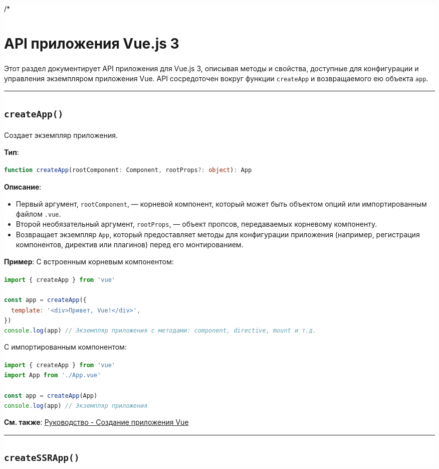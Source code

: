/\*

# API приложения Vue.js 3

Этот раздел документирует API приложения для Vue.js 3, описывая методы и свойства, доступные для конфигурации и управления экземпляром приложения Vue. API сосредоточен вокруг функции `createApp` и возвращаемого ею объекта `app`.

---

## `createApp()`

Создает экземпляр приложения.

**Тип**:

```ts
function createApp(rootComponent: Component, rootProps?: object): App
```

**Описание**:

- Первый аргумент, `rootComponent`, — корневой компонент, который может быть объектом опций или импортированным файлом `.vue`.
- Второй необязательный аргумент, `rootProps`, — объект пропсов, передаваемых корневому компоненту.
- Возвращает экземпляр `App`, который предоставляет методы для конфигурации приложения (например, регистрация компонентов, директив или плагинов) перед его монтированием.

**Пример**:
С встроенным корневым компонентом:

```js
import { createApp } from 'vue'

const app = createApp({
  template: '<div>Привет, Vue!</div>',
})
console.log(app) // Экземпляр приложения с методами: component, directive, mount и т.д.
```

С импортированным компонентом:

```js
import { createApp } from 'vue'
import App from './App.vue'

const app = createApp(App)
console.log(app) // Экземпляр приложения
```

**См. также**: [Руководство - Создание приложения Vue](https://vuejs.org/guide/essentials/application.html)

---

## `createSSRApp()`
